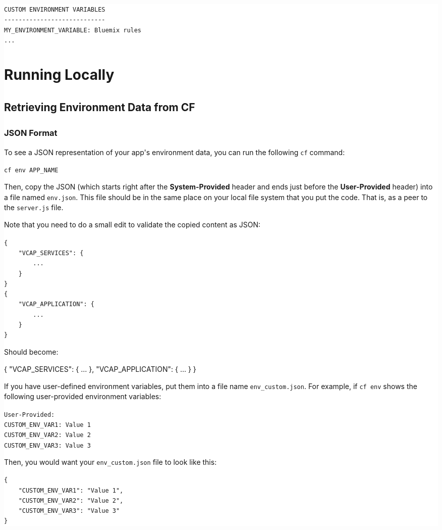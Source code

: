 	CUSTOM ENVIRONMENT VARIABLES
	----------------------------
	MY_ENVIRONMENT_VARIABLE: Bluemix rules
	...

Running Locally
===============
Retrieving Environment Data from CF
-----------------------------------
### JSON Format
To see a JSON representation of your app's environment data, you can run the following `cf` command:

	cf env APP_NAME

Then, copy the JSON (which starts right after the **System-Provided** header and ends just before the **User-Provided** header) into a file named `env.json`. This file should be in the same place on your local file system that you put the code. That is, as a peer to the `server.js` file.

Note that you need to do a small edit to validate the copied content as JSON:

	{
		"VCAP_SERVICES": {
			...
		}
	}
	{
		"VCAP_APPLICATION": {
			...
		}
	}

Should become:

{
	"VCAP_SERVICES": {
		...
	},
	"VCAP_APPLICATION": {
		...
	}
}

If you have user-defined environment variables, put them into a file name `env_custom.json`. For example, if `cf env` shows the following user-provided environment variables:

	User-Provided:
	CUSTOM_ENV_VAR1: Value 1
	CUSTOM_ENV_VAR2: Value 2
	CUSTOM_ENV_VAR3: Value 3

Then, you would want your `env_custom.json` file to look like this:

	{
		"CUSTOM_ENV_VAR1": "Value 1",
		"CUSTOM_ENV_VAR2": "Value 2",
		"CUSTOM_ENV_VAR3": "Value 3"
	}
